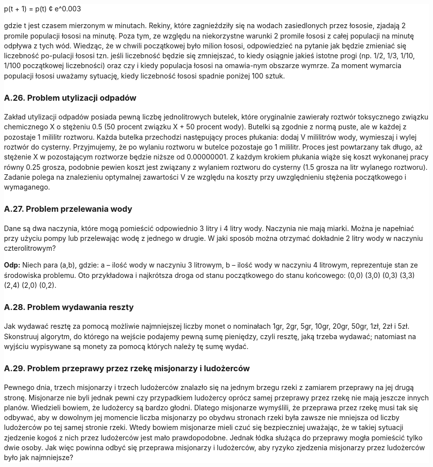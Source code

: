 p(t + 1) = p(t) ¢ e^0.003

gdzie t jest czasem mierzonym w minutach. Rekiny, które zagnieździły się na wodach zasiedlonych przez łososie, zjadają 2 promile populacji łososi na minutę. Poza tym, ze względu na niekorzystne warunki 2 promile łososi z całej populacji na minutę odpływa z tych wód. Wiedząc, że w chwili początkowej było milion łososi, odpowiedzieć na pytanie jak będzie zmieniać się liczebność po-pulacji łososi tzn. jeśli liczebność będzie się zmniejszać, to kiedy osiągnie jakieś istotne progi (np. 1/2, 1/3, 1/10, 1/100 początkowej liczebności) oraz czy i kiedy populacja łososi na omawia-nym obszarze wymrze. Za moment wymarcia populacji łososi uważamy sytuację, kiedy liczebność łososi spadnie poniżej 100 sztuk.

### A.26. Problem utylizacji odpadów

Zakład utylizacji odpadów posiada pewną liczbę jednolitrowych butelek, które oryginalnie zawierały roztwór toksycznego związku chemicznego X o stężeniu 0.5 (50 procent związku X + 50 procent wody). Butelki są zgodnie z normą puste, ale w każdej z pozostaje 1 mililitr roztworu. Każda butelka przechodzi następujący proces płukania: dodaj V mililitrów wody, wymieszaj i wylej roztwór do cysterny. Przyjmujemy, że po wylaniu roztworu w butelce pozostaje go 1 mililitr. Proces jest powtarzany tak długo, aż stężenie X w pozostającym roztworze będzie niższe od 0.00000001. Z każdym krokiem płukania wiąże się koszt wykonanej pracy równy 0.25 grosza, podobnie pewien koszt jest związany z wylaniem roztworu do cysterny (1.5 grosza na litr wylanego roztworu). Zadanie polega na znalezieniu optymalnej zawartości V ze względu na koszty przy uwzględnieniu stężenia początkowego i wymaganego.

### A.27. Problem przelewania wody

Dane są dwa naczynia, które mogą pomieścić odpowiednio 3 litry i 4 litry wody. Naczynia nie mają miarki. Można je napełniać przy użyciu pompy lub przelewając wodę z jednego w drugie. W jaki sposób można otrzymać dokładnie 2 litry wody w naczyniu czterolitrowym?

**Odp:** Niech para (a,b), gdzie: a – ilość wody w naczyniu 3 litrowym, b – ilość wody w naczyniu 4 litrowym, reprezentuje stan ze środowiska problemu. Oto przykładowa i najkrótsza droga od stanu początkowego do stanu końcowego: (0,0) (3,0) (0,3) (3,3) (2,4) (2,0) (0,2).


### A.28. Problem wydawania reszty

Jak wydawać resztę za pomocą możliwie najmniejszej liczby monet o nominałach 1gr, 2gr, 5gr, 10gr, 20gr, 50gr, 1zł, 2zł i 5zł. Skonstruuj algorytm, do którego na wejście podajemy pewną sumę pieniędzy, czyli resztę, jaką trzeba wydawać; natomiast na wyjściu wypisywane są monety za pomocą których należy tę sumę wydać.

### A.29. Problem przeprawy przez rzekę misjonarzy i ludożerców

Pewnego dnia, trzech misjonarzy i trzech ludożerców znalazło się na jednym brzegu rzeki z zamiarem przeprawy na jej drugą stronę. Misjonarze nie byli jednak pewni czy przypadkiem ludożercy oprócz samej przeprawy przez rzekę nie mają jeszcze innych planów. Wiedzieli bowiem, że ludożercy są bardzo głodni. Dlatego misjonarze wymyślili, że przeprawa przez rzekę musi tak się odbywać, aby w dowolnym jej momencie liczba misjonarzy po obydwu stronach rzeki była zawsze nie mniejsza od liczby ludożerców po tej samej stronie rzeki. Wtedy bowiem misjonarze mieli czuć się bezpieczniej uważając, że w takiej sytuacji zjedzenie kogoś z nich przez ludożerców jest mało prawdopodobne. Jednak łódka służąca do przeprawy mogła pomieścić tylko dwie osoby. Jak więc powinna odbyć się przeprawa misjonarzy i ludożerców, aby ryzyko zjedzenia misjonarzy przez ludożerców było jak najmniejsze?
